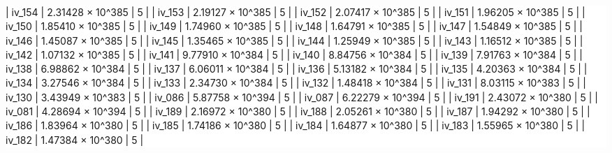 | iv_154 | 2.31428 × 10^385 | 5 |
| iv_153 | 2.19127 × 10^385 | 5 |
| iv_152 | 2.07417 × 10^385 | 5 |
| iv_151 | 1.96205 × 10^385 | 5 |
| iv_150 | 1.85410 × 10^385 | 5 |
| iv_149 | 1.74960 × 10^385 | 5 |
| iv_148 | 1.64791 × 10^385 | 5 |
| iv_147 | 1.54849 × 10^385 | 5 |
| iv_146 | 1.45087 × 10^385 | 5 |
| iv_145 | 1.35465 × 10^385 | 5 |
| iv_144 | 1.25949 × 10^385 | 5 |
| iv_143 | 1.16512 × 10^385 | 5 |
| iv_142 | 1.07132 × 10^385 | 5 |
| iv_141 | 9.77910 × 10^384 | 5 |
| iv_140 | 8.84756 × 10^384 | 5 |
| iv_139 | 7.91763 × 10^384 | 5 |
| iv_138 | 6.98862 × 10^384 | 5 |
| iv_137 | 6.06011 × 10^384 | 5 |
| iv_136 | 5.13182 × 10^384 | 5 |
| iv_135 | 4.20363 × 10^384 | 5 |
| iv_134 | 3.27546 × 10^384 | 5 |
| iv_133 | 2.34730 × 10^384 | 5 |
| iv_132 | 1.48418 × 10^384 | 5 |
| iv_131 | 8.03115 × 10^383 | 5 |
| iv_130 | 3.43949 × 10^383 | 5 |
| iv_086 | 5.87758 × 10^394 | 5 |
| iv_087 | 6.22279 × 10^394 | 5 |
| iv_191 | 2.43072 × 10^380 | 5 |
| iv_081 | 4.28694 × 10^394 | 5 |
| iv_189 | 2.16972 × 10^380 | 5 |
| iv_188 | 2.05261 × 10^380 | 5 |
| iv_187 | 1.94292 × 10^380 | 5 |
| iv_186 | 1.83964 × 10^380 | 5 |
| iv_185 | 1.74186 × 10^380 | 5 |
| iv_184 | 1.64877 × 10^380 | 5 |
| iv_183 | 1.55965 × 10^380 | 5 |
| iv_182 | 1.47384 × 10^380 | 5 |